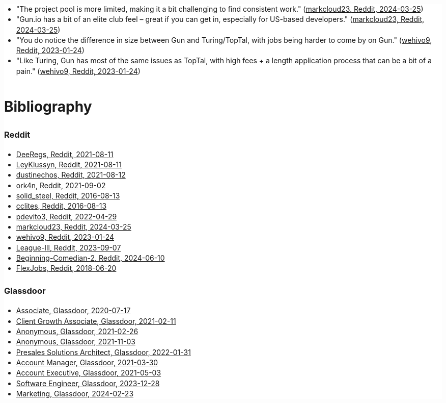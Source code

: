 - "The project pool is more limited, making it a bit challenging to find consistent work." ([markcloud23, Reddit, 2024-03-25](https://www.reddit.com/r/webdev/comments/10kdu6f/best_toptal_alternatives_for_finding_high_paying/kwh10c0/))
- "Gun.io has a bit of an elite club feel – great if you can get in, especially for US-based developers." ([markcloud23, Reddit, 2024-03-25](https://www.reddit.com/r/webdev/comments/10kdu6f/best_toptal_alternatives_for_finding_high_paying/kwh10c0/))
- "You do notice the difference in size between Gun and Turing/TopTal, with jobs being harder to come by on Gun." ([wehivo9, Reddit, 2023-01-24](https://www.reddit.com/r/webdev/comments/10kdu6f/best_toptal_alternatives_for_finding_high_paying/))
- "Like Turing, Gun has most of the same issues as TopTal, with high fees + a length application process that can be a bit of a pain." ([wehivo9, Reddit, 2023-01-24](https://www.reddit.com/r/webdev/comments/10kdu6f/best_toptal_alternatives_for_finding_high_paying/))

# Bibliography

### Reddit
- [DeeRegs, Reddit, 2021-08-11](https://www.reddit.com/r/freelance/comments/p2cdrt/gunio_rejected_me_immediately/)
- [LeyKlussyn, Reddit, 2021-08-11](https://www.reddit.com/r/freelance/comments/p2cdrt/gunio_rejected_me_immediately/h8lbqse/)
- [dustinechos, Reddit, 2021-08-12](https://www.reddit.com/r/freelance/comments/p2cdrt/gunio_rejected_me_immediately/h8lwjj6/)
- [ork4n, Reddit, 2021-09-02](https://www.reddit.com/r/freelance/comments/p2cdrt/gunio_rejected_me_immediately/hb9vnff/)
- [solid_steel, Reddit, 2016-08-13](https://www.reddit.com/r/freelance/comments/4xibr5/do_sites_like_toptal_staffzen_gunio_crew/d6fqpy5/)
- [cclites, Reddit, 2016-08-13](https://www.reddit.com/r/freelance/comments/4xibr5/do_sites_like_toptal_staffzen_gunio_crew/d6ft7g1/)
- [pdevito3, Reddit, 2022-04-29](https://www.reddit.com/r/freelance/comments/uelpju/gunio_users_you_might_need_an_extra_active_step/)
- [markcloud23, Reddit, 2024-03-25](https://www.reddit.com/r/webdev/comments/10kdu6f/best_toptal_alternatives_for_finding_high_paying/kwh10c0/)
- [wehivo9, Reddit, 2023-01-24](https://www.reddit.com/r/webdev/comments/10kdu6f/best_toptal_alternatives_for_finding_high_paying/)
- [League-Ill, Reddit, 2023-09-07](https://www.reddit.com/r/startups/comments/16cck2y/gripe_about_developer_talent_on_upwork/jzlem6l/)
- [Beginning-Comedian-2, Reddit, 2024-06-10](https://www.reddit.com/r/reactjs/comments/xrwxr6/best_place_to_hire_quality_react_developers_for/l80by6f/)
- [FlexJobs, Reddit, 2018-06-20](https://www.reddit.com/r/digitalnomad/comments/8sbpho/remote_part_time_work_while_i_live_in_south/e10awdc/)

### Glassdoor
- [Associate, Glassdoor, 2020-07-17](https://www.glassdoor.com/Reviews/Employee-Review-Gun-io-RVW34284332.htm)
- [Client Growth Associate, Glassdoor, 2021-02-11](https://www.glassdoor.com/Reviews/Employee-Review-Gun-io-RVW42349229.htm)
- [Anonymous, Glassdoor, 2021-02-26](https://www.glassdoor.com/Reviews/Employee-Review-Gun-io-RVW43161322.htm)
- [Anonymous, Glassdoor, 2021-11-03](https://www.glassdoor.com/Reviews/Employee-Review-Gun-io-RVW54871286.htm)
- [Presales Solutions Architect, Glassdoor, 2022-01-31](https://www.glassdoor.com/Reviews/Employee-Review-Gun-io-RVW58860158.htm)
- [Account Manager, Glassdoor, 2021-03-30](https://www.glassdoor.com/Reviews/Employee-Review-Gun-io-RVW44794895.htm)
- [Account Executive, Glassdoor, 2021-05-03](https://www.glassdoor.com/Reviews/Employee-Review-Gun-io-RVW46389131.htm)
- [Software Engineer, Glassdoor, 2023-12-28](https://www.glassdoor.com/Reviews/Employee-Review-Gun-io-RVW82904632.htm)
- [Marketing, Glassdoor, 2024-02-23](https://www.glassdoor.com/Reviews/Employee-Review-Gun-io-RVW84685389.htm)
